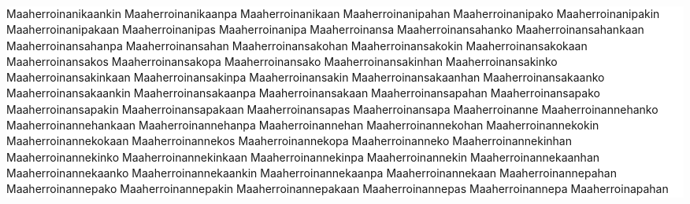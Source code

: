 Maaherroinanikaankin
Maaherroinanikaanpa
Maaherroinanikaan
Maaherroinanipahan
Maaherroinanipako
Maaherroinanipakin
Maaherroinanipakaan
Maaherroinanipas
Maaherroinanipa
Maaherroinansa
Maaherroinansahanko
Maaherroinansahankaan
Maaherroinansahanpa
Maaherroinansahan
Maaherroinansakohan
Maaherroinansakokin
Maaherroinansakokaan
Maaherroinansakos
Maaherroinansakopa
Maaherroinansako
Maaherroinansakinhan
Maaherroinansakinko
Maaherroinansakinkaan
Maaherroinansakinpa
Maaherroinansakin
Maaherroinansakaanhan
Maaherroinansakaanko
Maaherroinansakaankin
Maaherroinansakaanpa
Maaherroinansakaan
Maaherroinansapahan
Maaherroinansapako
Maaherroinansapakin
Maaherroinansapakaan
Maaherroinansapas
Maaherroinansapa
Maaherroinanne
Maaherroinannehanko
Maaherroinannehankaan
Maaherroinannehanpa
Maaherroinannehan
Maaherroinannekohan
Maaherroinannekokin
Maaherroinannekokaan
Maaherroinannekos
Maaherroinannekopa
Maaherroinanneko
Maaherroinannekinhan
Maaherroinannekinko
Maaherroinannekinkaan
Maaherroinannekinpa
Maaherroinannekin
Maaherroinannekaanhan
Maaherroinannekaanko
Maaherroinannekaankin
Maaherroinannekaanpa
Maaherroinannekaan
Maaherroinannepahan
Maaherroinannepako
Maaherroinannepakin
Maaherroinannepakaan
Maaherroinannepas
Maaherroinannepa
Maaherroinapahan